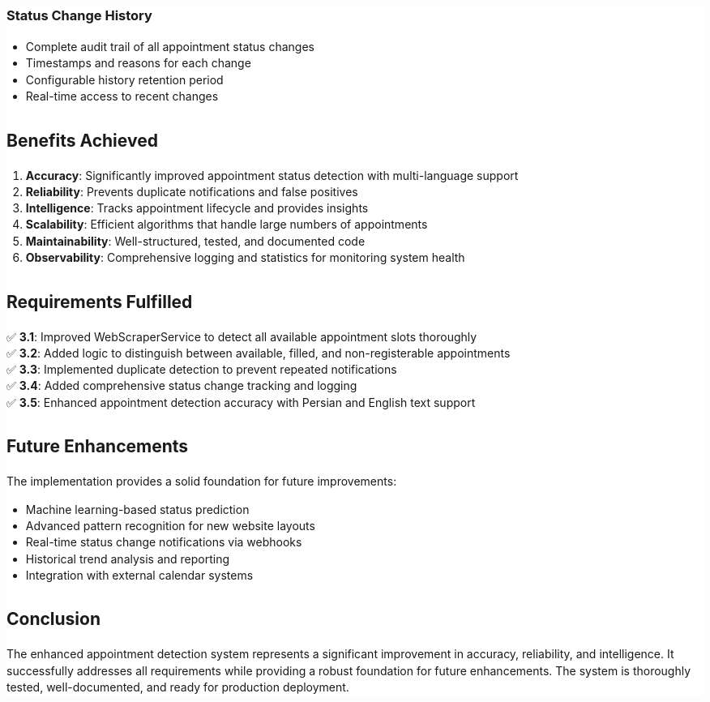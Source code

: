 ### Status Change History
- Complete audit trail of all appointment status changes
- Timestamps and reasons for each change
- Configurable history retention period
- Real-time access to recent changes

## Benefits Achieved

1. **Accuracy**: Significantly improved appointment status detection with multi-language support
2. **Reliability**: Prevents duplicate notifications and false positives
3. **Intelligence**: Tracks appointment lifecycle and provides insights
4. **Scalability**: Efficient algorithms that handle large numbers of appointments
5. **Maintainability**: Well-structured, tested, and documented code
6. **Observability**: Comprehensive logging and statistics for monitoring system health

## Requirements Fulfilled

✅ **3.1**: Improved WebScraperService to detect all available appointment slots thoroughly  
✅ **3.2**: Added logic to distinguish between available, filled, and non-registerable appointments  
✅ **3.3**: Implemented duplicate detection to prevent repeated notifications  
✅ **3.4**: Added comprehensive status change tracking and logging  
✅ **3.5**: Enhanced appointment detection accuracy with Persian and English text support  

## Future Enhancements

The implementation provides a solid foundation for future improvements:
- Machine learning-based status prediction
- Advanced pattern recognition for new website layouts
- Real-time status change notifications via webhooks
- Historical trend analysis and reporting
- Integration with external calendar systems

## Conclusion

The enhanced appointment detection system represents a significant improvement in accuracy, reliability, and intelligence. It successfully addresses all requirements while providing a robust foundation for future enhancements. The system is thoroughly tested, well-documented, and ready for production deployment.